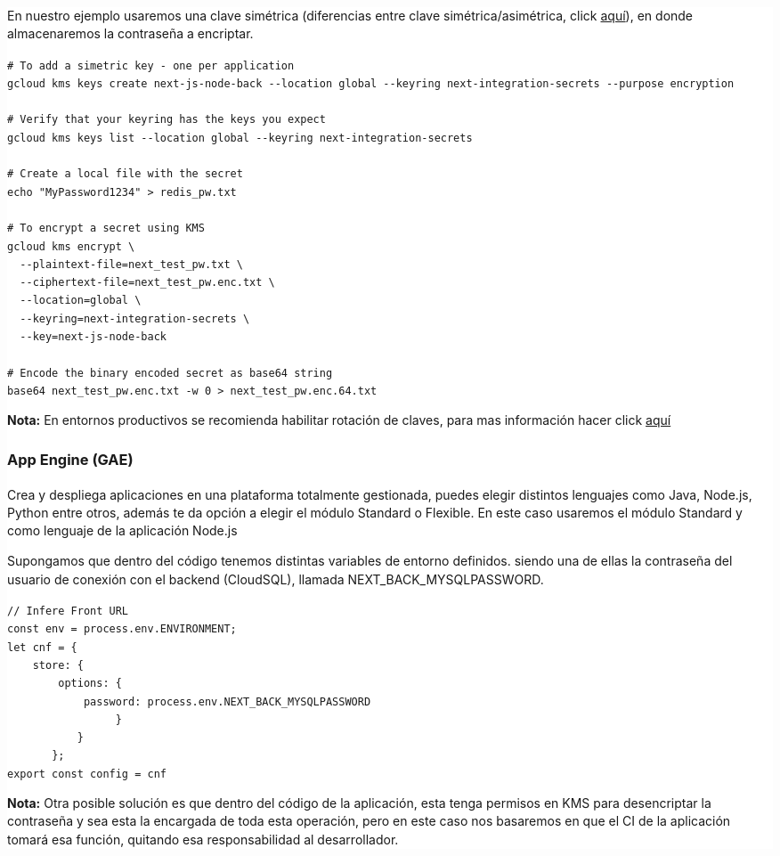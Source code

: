 En nuestro ejemplo usaremos una clave simétrica (diferencias entre clave simétrica/asimétrica, click [aquí](https://cloud.google.com/kms/docs/algorithms)), en donde almacenaremos la contraseña a encriptar.
```
# To add a simetric key - one per application
gcloud kms keys create next-js-node-back --location global --keyring next-integration-secrets --purpose encryption

# Verify that your keyring has the keys you expect
gcloud kms keys list --location global --keyring next-integration-secrets

# Create a local file with the secret
echo "MyPassword1234" > redis_pw.txt

# To encrypt a secret using KMS
gcloud kms encrypt \
  --plaintext-file=next_test_pw.txt \
  --ciphertext-file=next_test_pw.enc.txt \
  --location=global \
  --keyring=next-integration-secrets \
  --key=next-js-node-back
  
# Encode the binary encoded secret as base64 string
base64 next_test_pw.enc.txt -w 0 > next_test_pw.enc.64.txt
```
**Nota:** En entornos productivos se recomienda habilitar rotación de claves, para mas información hacer click [aquí](https://cloud.google.com/kms/docs/rotating-keys)
### App Engine (GAE)
Crea y despliega aplicaciones en una plataforma totalmente gestionada, puedes elegir distintos lenguajes como Java, Node.js, Python entre otros, además te da opción a elegir el módulo Standard o Flexible. En este caso usaremos el módulo Standard y como lenguaje de la aplicación Node.js

Supongamos que dentro del código tenemos distintas variables de entorno definidos. siendo una de ellas la contraseña del usuario de conexión con el backend (CloudSQL), llamada NEXT_BACK_MYSQLPASSWORD.

```
// Infere Front URL
const env = process.env.ENVIRONMENT;
let cnf = {
    store: {
        options: {
            password: process.env.NEXT_BACK_MYSQLPASSWORD
                 }
           }
       };
export const config = cnf           
```

**Nota:** Otra posible solución es que dentro del código de la aplicación, esta tenga permisos en KMS para desencriptar la contraseña y sea esta la encargada de toda esta operación, pero en este caso nos basaremos en que el CI de la aplicación tomará esa función, quitando esa responsabilidad al desarrollador.
